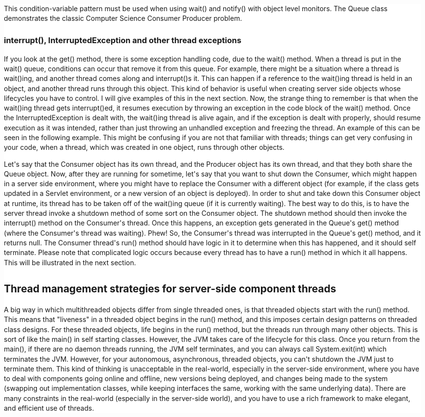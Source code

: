 This condition-variable pattern must be used when using wait() and notify() with object level monitors. The Queue class demonstrates the classic Computer Science Consumer Producer problem.

### interrupt(), InterruptedException and other thread exceptions

If you look at the get() method, there is some exception handling code, due to the wait() method. When a thread is put in the wait() queue, conditions can occur that remove it from this queue. For example, there might be a situation where a thread is wait()ing, and another thread comes along and interrupt()s it. This can happen if a reference to the wait()ing thread is held in an object, and another thread runs through this object. This kind of behavior is useful when creating server side objects whose lifecycles you have to control. I will give examples of this in the next section. Now, the strange thing to remember is that when the wait()ing thread gets interrupt()ed, it resumes execution by throwing an exception in the code block of the wait() method. Once the InterruptedException is dealt with, the wait()ing thread is alive again, and if the exception is dealt with properly, should resume execution as it was intended, rather than just throwing an unhandled exception and freezing the thread. An example of this can be seen in the following example. This might be confusing if you are not that familiar with threads; things can get very confusing in your code, when a thread, which was created in one object, runs through other objects.

Let's say that the Consumer object has its own thread, and the Producer object has its own thread, and that they both share the Queue object. Now, after they are running for sometime, let's say that you want to shut down the Consumer, which might happen in a server side environment, where you might have to replace the Consumer with a different object (for example, if the class gets updated in a Servlet environment, or a new version of an object is deployed). In order to shut and take down this Consumer object at runtime, its thread has to be taken off of the wait()ing queue (if it is currently waiting). The best way to do this, is to have the server thread invoke a shutdown method of some sort on the Consumer object. The shutdown method should then invoke the interrupt() method on the Consumer's thread. Once this happens, an exception gets generated in the Queue's get() method (where the Consumer's thread was waiting). Phew! So, the Consumer's thread was interrupted in the Queue's get() method, and it returns null. The Consumer thread's run() method should have logic in it to determine when this has happened, and it should self terminate. Please note that complicated logic occurs because every thread has to have a run() method in which it all happens. This will be illustrated in the next section.

## Thread management strategies for server-side component threads

A big way in which multithreaded objects differ from single threaded ones, is that threaded 
objects start with the run() method. This means that "liveness" in a threaded object begins in the run() method, and this imposes certain design patterns on threaded class designs. For these threaded objects, life begins in the run() method, but the threads run through many other objects. This is sort of like the main() in self starting classes. However, the JVM takes care of the lifecycle for this class. Once you return from the main(), if there are no daemon threads running, the JVM self terminates, and you can always call System.exit(int) which terminates the JVM. However, for your autonomous, asynchronous, threaded objects, you can't shutdown the JVM just to terminate them. This kind of thinking is unacceptable in the real-world, especially in the server-side environment, where you have to deal with components going online and offline, new versions being deployed, and changes being made to the system (swapping out implementation classes, while keeping interfaces the same, working with the same underlying data). There are many constraints in the real-world (especially in the server-side world), and you have to use a rich framework to make elegant, and efficient use of threads.
